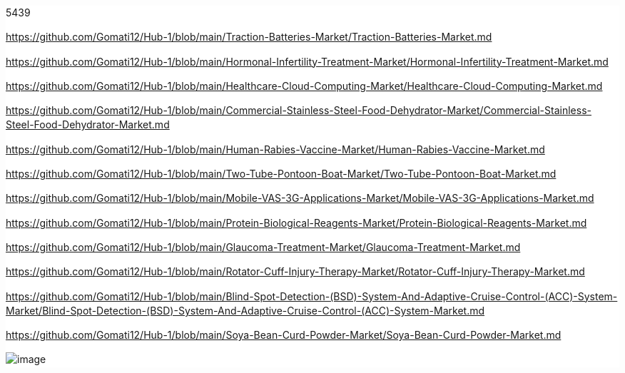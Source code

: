 5439</p><p><a href="https://github.com/Gomati12/Hub-1/blob/main/Traction-Batteries-Market/Traction-Batteries-Market.md">https://github.com/Gomati12/Hub-1/blob/main/Traction-Batteries-Market/Traction-Batteries-Market.md</a></p><p><a href="https://github.com/Gomati12/Hub-1/blob/main/Hormonal-Infertility-Treatment-Market/Hormonal-Infertility-Treatment-Market.md">https://github.com/Gomati12/Hub-1/blob/main/Hormonal-Infertility-Treatment-Market/Hormonal-Infertility-Treatment-Market.md</a></p><p><a href="https://github.com/Gomati12/Hub-1/blob/main/Healthcare-Cloud-Computing-Market/Healthcare-Cloud-Computing-Market.md">https://github.com/Gomati12/Hub-1/blob/main/Healthcare-Cloud-Computing-Market/Healthcare-Cloud-Computing-Market.md</a></p><p><a href="https://github.com/Gomati12/Hub-1/blob/main/Commercial-Stainless-Steel-Food-Dehydrator-Market/Commercial-Stainless-Steel-Food-Dehydrator-Market.md">https://github.com/Gomati12/Hub-1/blob/main/Commercial-Stainless-Steel-Food-Dehydrator-Market/Commercial-Stainless-Steel-Food-Dehydrator-Market.md</a></p><p><a href="https://github.com/Gomati12/Hub-1/blob/main/Human-Rabies-Vaccine-Market/Human-Rabies-Vaccine-Market.md">https://github.com/Gomati12/Hub-1/blob/main/Human-Rabies-Vaccine-Market/Human-Rabies-Vaccine-Market.md</a></p><p><a href="https://github.com/Gomati12/Hub-1/blob/main/Two-Tube-Pontoon-Boat-Market/Two-Tube-Pontoon-Boat-Market.md">https://github.com/Gomati12/Hub-1/blob/main/Two-Tube-Pontoon-Boat-Market/Two-Tube-Pontoon-Boat-Market.md</a></p><p><a href="https://github.com/Gomati12/Hub-1/blob/main/Mobile-VAS-3G-Applications-Market/Mobile-VAS-3G-Applications-Market.md">https://github.com/Gomati12/Hub-1/blob/main/Mobile-VAS-3G-Applications-Market/Mobile-VAS-3G-Applications-Market.md</a></p><p><a href="https://github.com/Gomati12/Hub-1/blob/main/Protein-Biological-Reagents-Market/Protein-Biological-Reagents-Market.md">https://github.com/Gomati12/Hub-1/blob/main/Protein-Biological-Reagents-Market/Protein-Biological-Reagents-Market.md</a></p><p><a href="https://github.com/Gomati12/Hub-1/blob/main/Glaucoma-Treatment-Market/Glaucoma-Treatment-Market.md">https://github.com/Gomati12/Hub-1/blob/main/Glaucoma-Treatment-Market/Glaucoma-Treatment-Market.md</a></p><p><a href="https://github.com/Gomati12/Hub-1/blob/main/Rotator-Cuff-Injury-Therapy-Market/Rotator-Cuff-Injury-Therapy-Market.md">https://github.com/Gomati12/Hub-1/blob/main/Rotator-Cuff-Injury-Therapy-Market/Rotator-Cuff-Injury-Therapy-Market.md</a></p><p><a href="https://github.com/Gomati12/Hub-1/blob/main/Blind-Spot-Detection-(BSD)-System-And-Adaptive-Cruise-Control-(ACC)-System-Market/Blind-Spot-Detection-(BSD)-System-And-Adaptive-Cruise-Control-(ACC)-System-Market.md">https://github.com/Gomati12/Hub-1/blob/main/Blind-Spot-Detection-(BSD)-System-And-Adaptive-Cruise-Control-(ACC)-System-Market/Blind-Spot-Detection-(BSD)-System-And-Adaptive-Cruise-Control-(ACC)-System-Market.md</a></p><p><a href="https://github.com/Gomati12/Hub-1/blob/main/Soya-Bean-Curd-Powder-Market/Soya-Bean-Curd-Powder-Market.md">https://github.com/Gomati12/Hub-1/blob/main/Soya-Bean-Curd-Powder-Market/Soya-Bean-Curd-Powder-Market.md</a></p>
![image](https://github.com/user-attachments/assets/be41b393-cbd7-4176-8e3e-94dd21f1607d)
